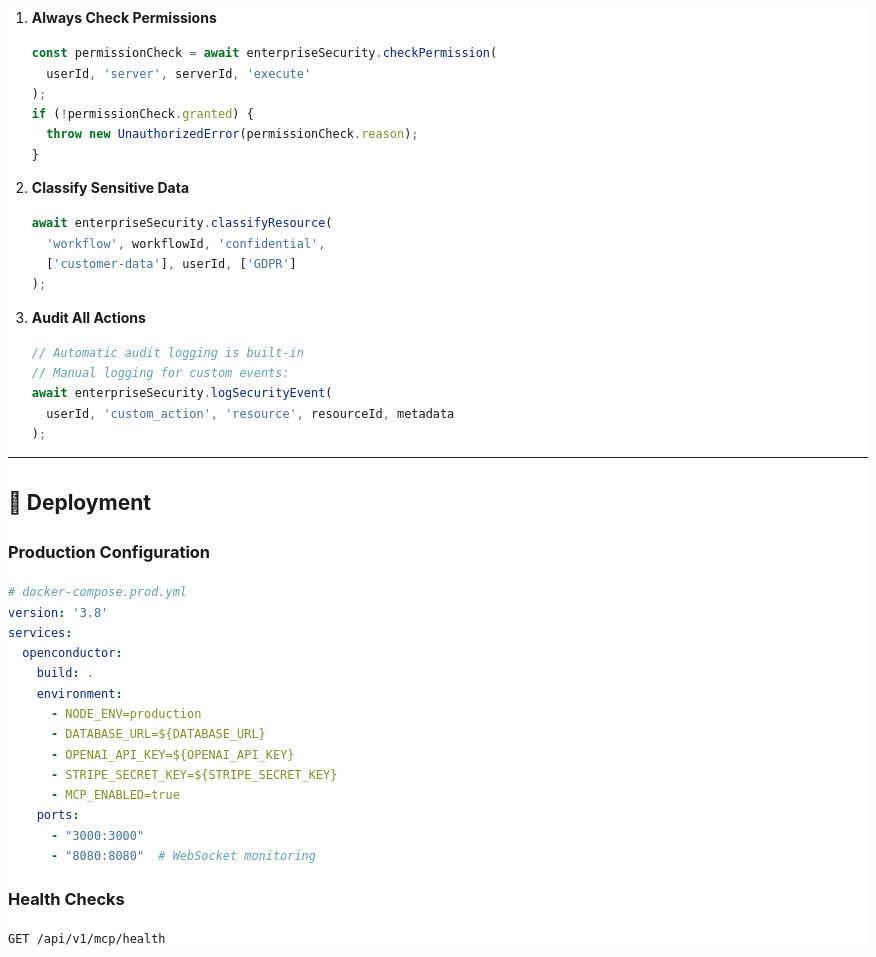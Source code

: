 1. **Always Check Permissions**
   ```typescript
   const permissionCheck = await enterpriseSecurity.checkPermission(
     userId, 'server', serverId, 'execute'
   );
   if (!permissionCheck.granted) {
     throw new UnauthorizedError(permissionCheck.reason);
   }
   ```

2. **Classify Sensitive Data**
   ```typescript
   await enterpriseSecurity.classifyResource(
     'workflow', workflowId, 'confidential', 
     ['customer-data'], userId, ['GDPR']
   );
   ```

3. **Audit All Actions**
   ```typescript
   // Automatic audit logging is built-in
   // Manual logging for custom events:
   await enterpriseSecurity.logSecurityEvent(
     userId, 'custom_action', 'resource', resourceId, metadata
   );
   ```

---

## 🚀 **Deployment**

### Production Configuration

```yaml
# docker-compose.prod.yml
version: '3.8'
services:
  openconductor:
    build: .
    environment:
      - NODE_ENV=production
      - DATABASE_URL=${DATABASE_URL}
      - OPENAI_API_KEY=${OPENAI_API_KEY}
      - STRIPE_SECRET_KEY=${STRIPE_SECRET_KEY}
      - MCP_ENABLED=true
    ports:
      - "3000:3000"
      - "8080:8080"  # WebSocket monitoring
```

### Health Checks

```http
GET /api/v1/mcp/health
```
